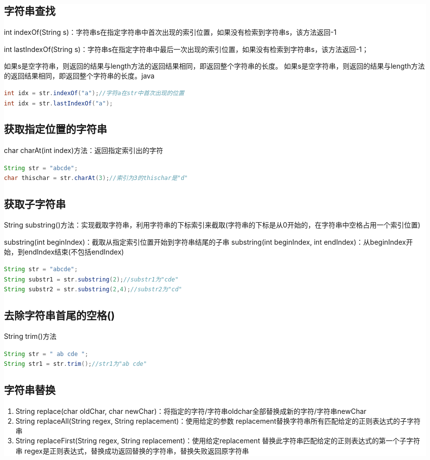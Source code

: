 ## 字符串查找

int indexOf(String s)：字符串s在指定字符串中首次出现的索引位置，如果没有检索到字符串s，该方法返回-1

int lastIndexOf(String s)：字符串s在指定字符串中最后一次出现的索引位置，如果没有检索到字符串s，该方法返回-1；

如果s是空字符串，则返回的结果与length方法的返回结果相同，即返回整个字符串的长度。
如果s是空字符串，则返回的结果与length方法的返回结果相同，即返回整个字符串的长度。java

```java
int idx = str.indexOf("a");//字符a在str中首次出现的位置
int idx = str.lastIndexOf("a");

```

## 获取指定位置的字符串

char charAt(int index)方法：返回指定索引出的字符

```java
String str = "abcde";
char thischar = str.charAt(3);//索引为3的thischar是"d"

```

## 获取子字符串

String substring()方法：实现截取字符串，利用字符串的下标索引来截取(字符串的下标是从0开始的，在字符串中空格占用一个索引位置)

substring(int beginIndex)：截取从指定索引位置开始到字符串结尾的子串
substring(int beginIndex, int endIndex)：从beginIndex开始，到endIndex结束(不包括endIndex)

```java
String str = "abcde";
String substr1 = str.substring(2);//substr1为"cde"
String substr2 = str.substring(2,4);//substr2为"cd"

```

## 去除字符串首尾的空格()

String trim()方法

```java
String str = " ab cde ";
String str1 = str.trim();//str1为"ab cde"
```

## 字符串替换

1. String replace(char oldChar, char newChar)：将指定的字符/字符串oldchar全部替换成新的字符/字符串newChar
2. String replaceAll(String regex, String replacement)：使用给定的参数 replacement替换字符串所有匹配给定的正则表达式的子字符串
3. String replaceFirst(String regex, String replacement)：使用给定replacement 替换此字符串匹配给定的正则表达式的第一个子字符串
   regex是正则表达式，替换成功返回替换的字符串，替换失败返回原字符串
